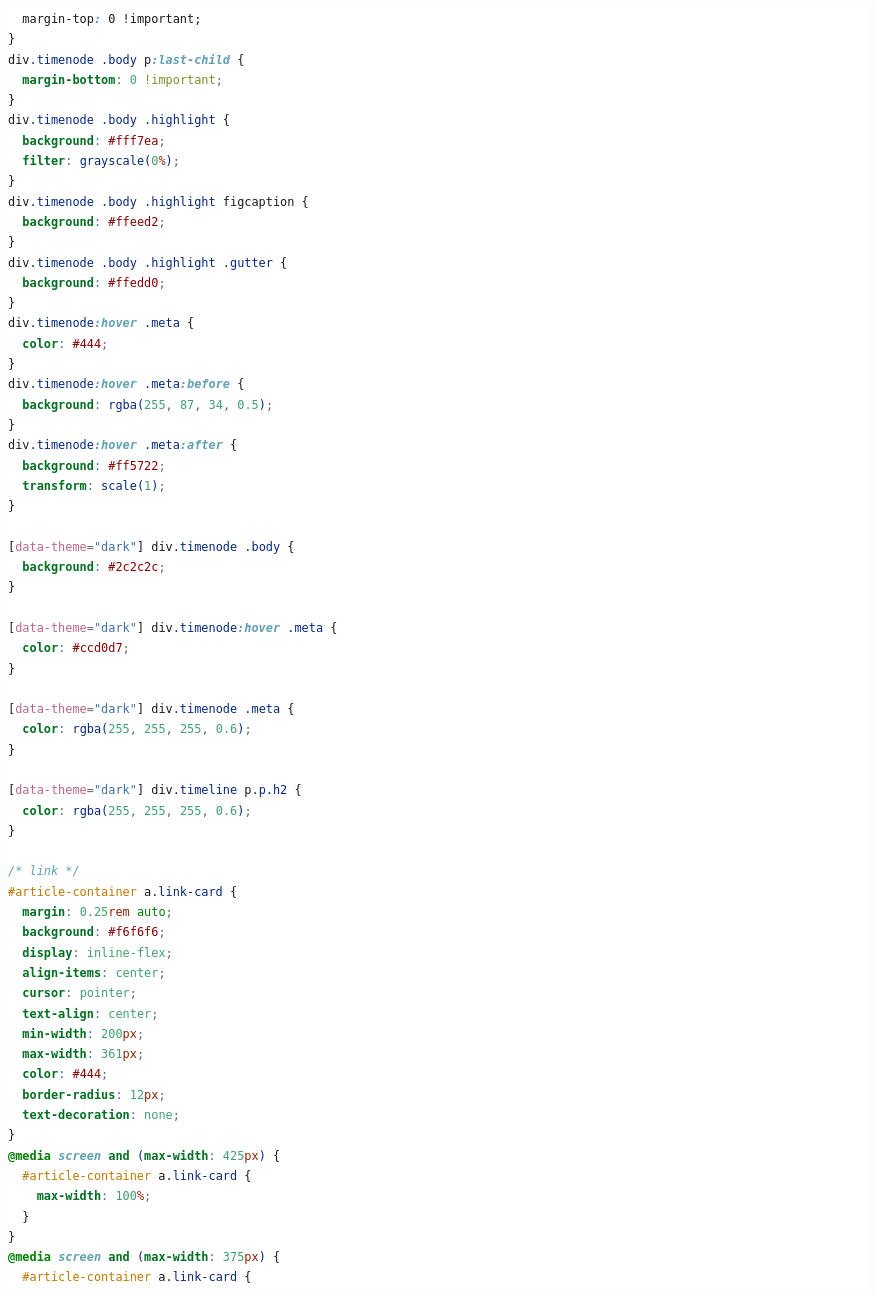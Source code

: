 ```css
  margin-top: 0 !important;
}
div.timenode .body p:last-child {
  margin-bottom: 0 !important;
}
div.timenode .body .highlight {
  background: #fff7ea;
  filter: grayscale(0%);
}
div.timenode .body .highlight figcaption {
  background: #ffeed2;
}
div.timenode .body .highlight .gutter {
  background: #ffedd0;
}
div.timenode:hover .meta {
  color: #444;
}
div.timenode:hover .meta:before {
  background: rgba(255, 87, 34, 0.5);
}
div.timenode:hover .meta:after {
  background: #ff5722;
  transform: scale(1);
}

[data-theme="dark"] div.timenode .body {
  background: #2c2c2c;
}

[data-theme="dark"] div.timenode:hover .meta {
  color: #ccd0d7;
}

[data-theme="dark"] div.timenode .meta {
  color: rgba(255, 255, 255, 0.6);
}

[data-theme="dark"] div.timeline p.p.h2 {
  color: rgba(255, 255, 255, 0.6);
}

/* link */
#article-container a.link-card {
  margin: 0.25rem auto;
  background: #f6f6f6;
  display: inline-flex;
  align-items: center;
  cursor: pointer;
  text-align: center;
  min-width: 200px;
  max-width: 361px;
  color: #444;
  border-radius: 12px;
  text-decoration: none;
}
@media screen and (max-width: 425px) {
  #article-container a.link-card {
	max-width: 100%;
  }
}
@media screen and (max-width: 375px) {
  #article-container a.link-card {
```